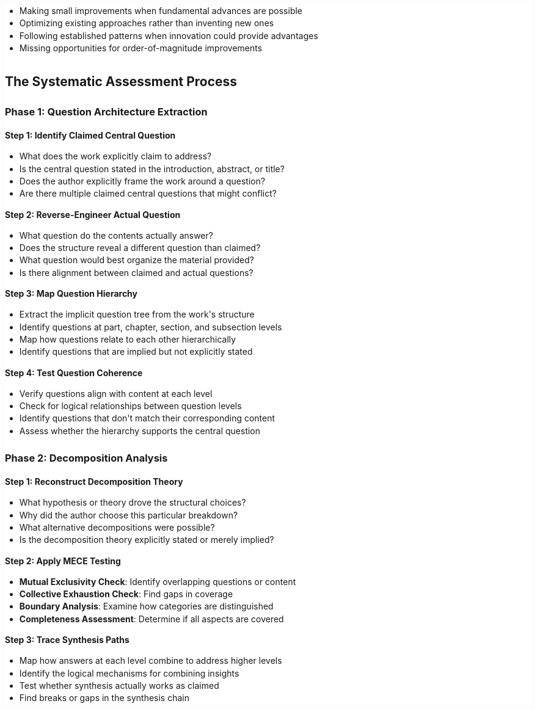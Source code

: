 - Making small improvements when fundamental advances are possible
- Optimizing existing approaches rather than inventing new ones
- Following established patterns when innovation could provide advantages
- Missing opportunities for order-of-magnitude improvements

## The Systematic Assessment Process

### Phase 1: Question Architecture Extraction

**Step 1: Identify Claimed Central Question**

- What does the work explicitly claim to address?
- Is the central question stated in the introduction, abstract, or title?
- Does the author explicitly frame the work around a question?
- Are there multiple claimed central questions that might conflict?

**Step 2: Reverse-Engineer Actual Question**

- What question do the contents actually answer?
- Does the structure reveal a different question than claimed?
- What question would best organize the material provided?
- Is there alignment between claimed and actual questions?

**Step 3: Map Question Hierarchy**

- Extract the implicit question tree from the work's structure
- Identify questions at part, chapter, section, and subsection levels
- Map how questions relate to each other hierarchically
- Identify questions that are implied but not explicitly stated

**Step 4: Test Question Coherence**

- Verify questions align with content at each level
- Check for logical relationships between question levels
- Identify questions that don't match their corresponding content
- Assess whether the hierarchy supports the central question

### Phase 2: Decomposition Analysis

**Step 1: Reconstruct Decomposition Theory**

- What hypothesis or theory drove the structural choices?
- Why did the author choose this particular breakdown?
- What alternative decompositions were possible?
- Is the decomposition theory explicitly stated or merely implied?

**Step 2: Apply MECE Testing**

- **Mutual Exclusivity Check**: Identify overlapping questions or content
- **Collective Exhaustion Check**: Find gaps in coverage
- **Boundary Analysis**: Examine how categories are distinguished
- **Completeness Assessment**: Determine if all aspects are covered

**Step 3: Trace Synthesis Paths**

- Map how answers at each level combine to address higher levels
- Identify the logical mechanisms for combining insights
- Test whether synthesis actually works as claimed
- Find breaks or gaps in the synthesis chain
